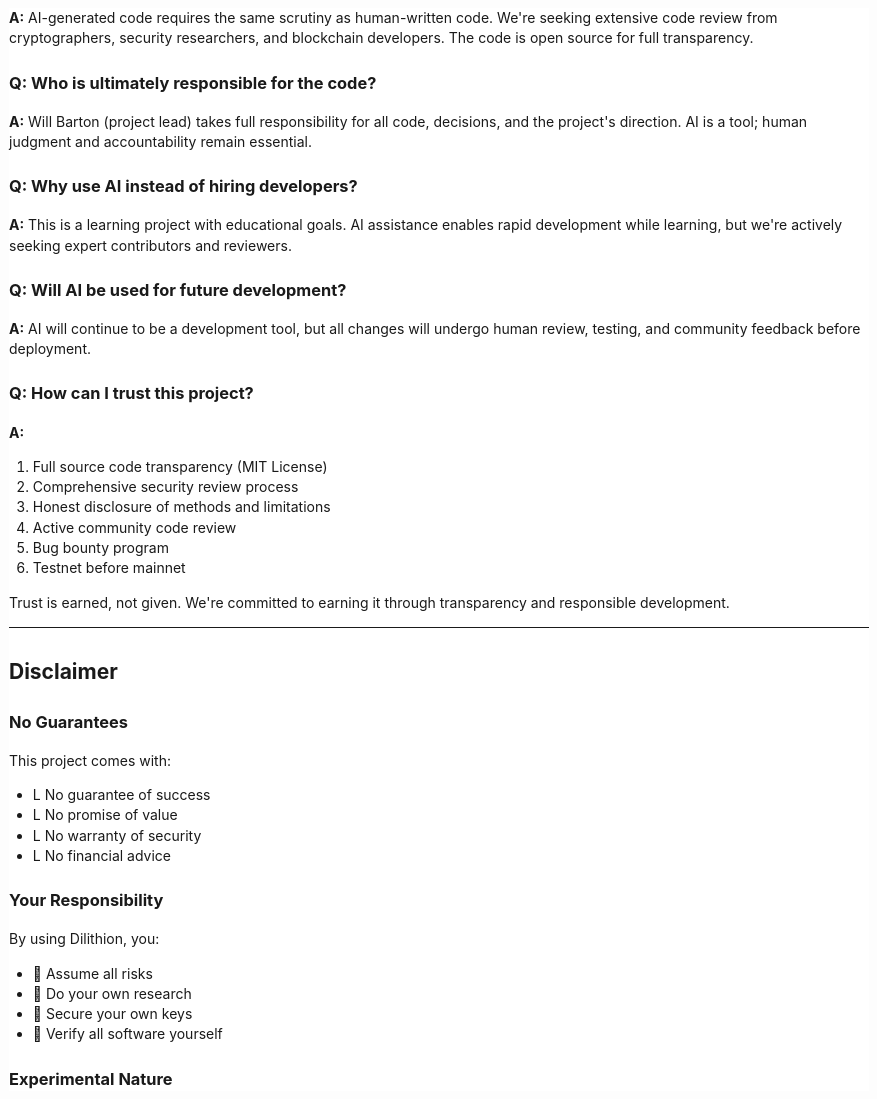 **A:** AI-generated code requires the same scrutiny as human-written code. We're seeking extensive code review from cryptographers, security researchers, and blockchain developers. The code is open source for full transparency.

### Q: Who is ultimately responsible for the code?

**A:** Will Barton (project lead) takes full responsibility for all code, decisions, and the project's direction. AI is a tool; human judgment and accountability remain essential.

### Q: Why use AI instead of hiring developers?

**A:** This is a learning project with educational goals. AI assistance enables rapid development while learning, but we're actively seeking expert contributors and reviewers.

### Q: Will AI be used for future development?

**A:** AI will continue to be a development tool, but all changes will undergo human review, testing, and community feedback before deployment.

### Q: How can I trust this project?

**A:**
1. Full source code transparency (MIT License)
2. Comprehensive security review process
3. Honest disclosure of methods and limitations
4. Active community code review
5. Bug bounty program
6. Testnet before mainnet

Trust is earned, not given. We're committed to earning it through transparency and responsible development.

---

## Disclaimer

### No Guarantees

This project comes with:
- L No guarantee of success
- L No promise of value
- L No warranty of security
- L No financial advice

### Your Responsibility

By using Dilithion, you:
-  Assume all risks
-  Do your own research
-  Secure your own keys
-  Verify all software yourself

### Experimental Nature
